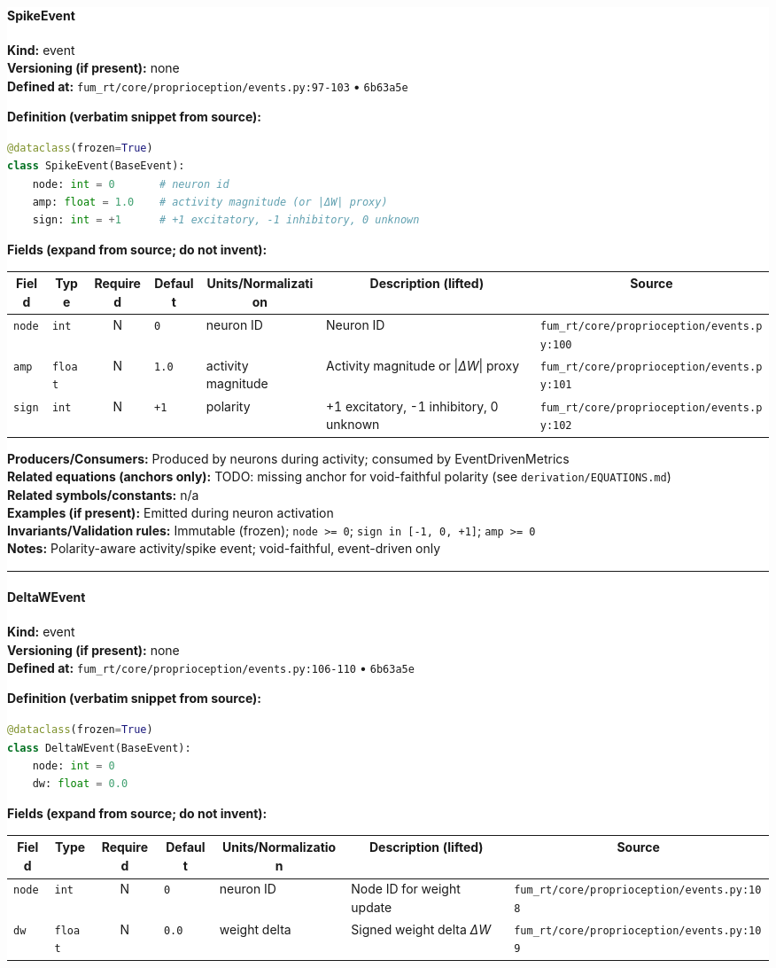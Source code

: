 
#### SpikeEvent  <a id="schema-spikeevent"></a>
**Kind:** event  
**Versioning (if present):** none  
**Defined at:** `fum_rt/core/proprioception/events.py:97-103` • `6b63a5e`

**Definition (verbatim snippet from source):**
```python
@dataclass(frozen=True)
class SpikeEvent(BaseEvent):
    node: int = 0       # neuron id
    amp: float = 1.0    # activity magnitude (or |ΔW| proxy)
    sign: int = +1      # +1 excitatory, -1 inhibitory, 0 unknown
```

**Fields (expand from source; do not invent):**

| Field  | Type    | Required | Default | Units/Normalization | Description (lifted)                               | Source                                         |
| ------ | ------- | :------: | ------- | ------------------- | -------------------------------------------------- | ---------------------------------------------- |
| `node` | `int`   |    N     | `0`     | neuron ID           | Neuron ID                                          | `fum_rt/core/proprioception/events.py:100`     |
| `amp`  | `float` |    N     | `1.0`   | activity magnitude  | Activity magnitude or $\|\Delta W\|$ proxy         | `fum_rt/core/proprioception/events.py:101`     |
| `sign` | `int`   |    N     | `+1`    | polarity            | +1 excitatory, -1 inhibitory, 0 unknown            | `fum_rt/core/proprioception/events.py:102`     |

**Producers/Consumers:** Produced by neurons during activity; consumed by EventDrivenMetrics  
**Related equations (anchors only):** TODO: missing anchor for void-faithful polarity (see `derivation/EQUATIONS.md`)  
**Related symbols/constants:** n/a  
**Examples (if present):** Emitted during neuron activation  
**Invariants/Validation rules:** Immutable (frozen); `node >= 0`; `sign in [-1, 0, +1]`; `amp >= 0`  
**Notes:** Polarity-aware activity/spike event; void-faithful, event-driven only

---

#### DeltaWEvent  <a id="schema-deltawevent"></a>
**Kind:** event  
**Versioning (if present):** none  
**Defined at:** `fum_rt/core/proprioception/events.py:106-110` • `6b63a5e`

**Definition (verbatim snippet from source):**
```python
@dataclass(frozen=True)
class DeltaWEvent(BaseEvent):
    node: int = 0
    dw: float = 0.0
```

**Fields (expand from source; do not invent):**

| Field  | Type    | Required | Default | Units/Normalization | Description (lifted)           | Source                                         |
| ------ | ------- | :------: | ------- | ------------------- | ------------------------------ | ---------------------------------------------- |
| `node` | `int`   |    N     | `0`     | neuron ID           | Node ID for weight update      | `fum_rt/core/proprioception/events.py:108`     |
| `dw`   | `float` |    N     | `0.0`   | weight delta        | Signed weight delta $\Delta W$ | `fum_rt/core/proprioception/events.py:109`     |

